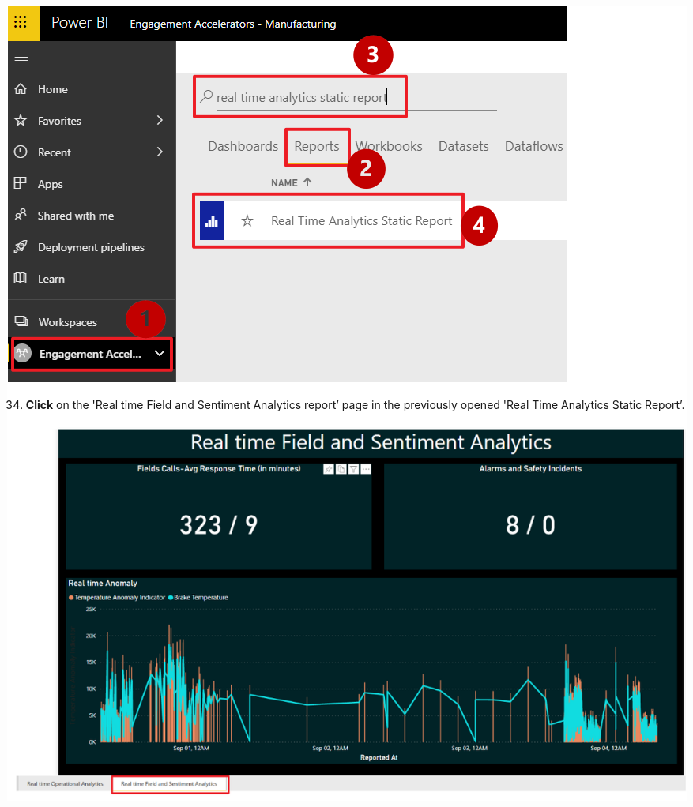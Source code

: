 !['Realtime Operational Analystics'.](media/realtime-operational-analytics1.png)

34. **Click** on the 'Real time Field and Sentiment Analytics report’ page in the previously opened 'Real Time Analytics Static Report’.

![Realtime Field and Sentiment Analytics pillar.](media/rf-sa-pillar1.png)
